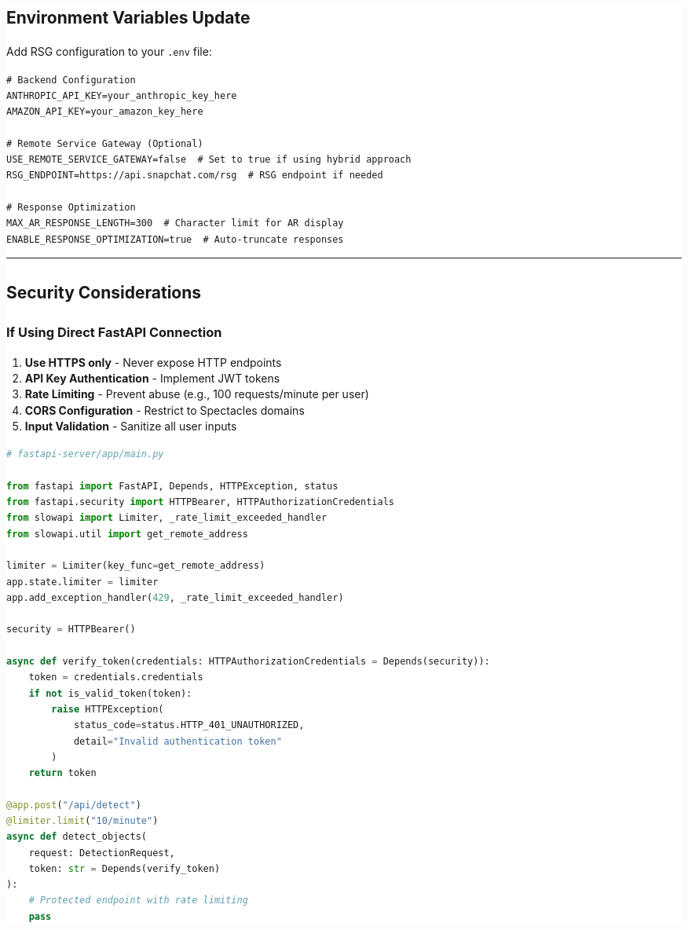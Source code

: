 
## Environment Variables Update

Add RSG configuration to your `.env` file:

```env
# Backend Configuration
ANTHROPIC_API_KEY=your_anthropic_key_here
AMAZON_API_KEY=your_amazon_key_here

# Remote Service Gateway (Optional)
USE_REMOTE_SERVICE_GATEWAY=false  # Set to true if using hybrid approach
RSG_ENDPOINT=https://api.snapchat.com/rsg  # RSG endpoint if needed

# Response Optimization
MAX_AR_RESPONSE_LENGTH=300  # Character limit for AR display
ENABLE_RESPONSE_OPTIMIZATION=true  # Auto-truncate responses
```

---

## Security Considerations

### If Using Direct FastAPI Connection

1. **Use HTTPS only** - Never expose HTTP endpoints
2. **API Key Authentication** - Implement JWT tokens
3. **Rate Limiting** - Prevent abuse (e.g., 100 requests/minute per user)
4. **CORS Configuration** - Restrict to Spectacles domains
5. **Input Validation** - Sanitize all user inputs

```python
# fastapi-server/app/main.py

from fastapi import FastAPI, Depends, HTTPException, status
from fastapi.security import HTTPBearer, HTTPAuthorizationCredentials
from slowapi import Limiter, _rate_limit_exceeded_handler
from slowapi.util import get_remote_address

limiter = Limiter(key_func=get_remote_address)
app.state.limiter = limiter
app.add_exception_handler(429, _rate_limit_exceeded_handler)

security = HTTPBearer()

async def verify_token(credentials: HTTPAuthorizationCredentials = Depends(security)):
    token = credentials.credentials
    if not is_valid_token(token):
        raise HTTPException(
            status_code=status.HTTP_401_UNAUTHORIZED,
            detail="Invalid authentication token"
        )
    return token

@app.post("/api/detect")
@limiter.limit("10/minute")
async def detect_objects(
    request: DetectionRequest,
    token: str = Depends(verify_token)
):
    # Protected endpoint with rate limiting
    pass
```
